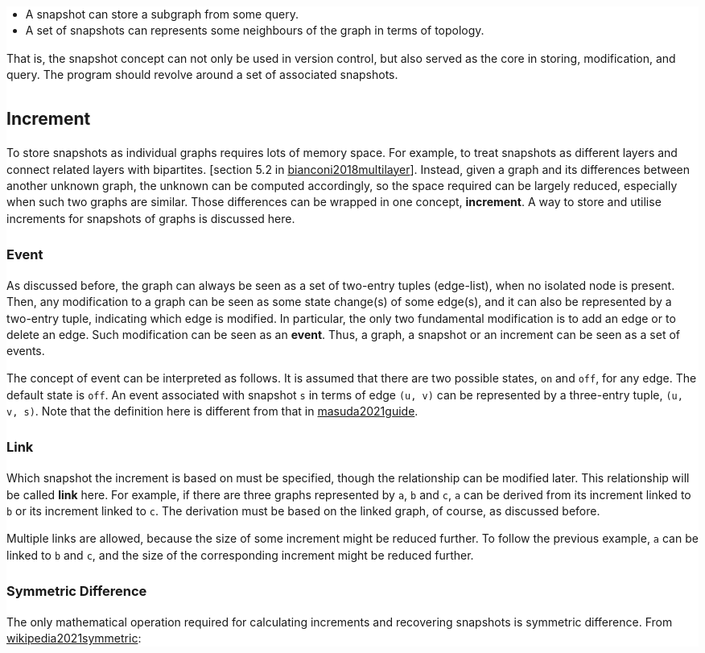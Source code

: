 - A snapshot can store a subgraph from some query.
- A set of snapshots can represents some neighbours of the graph in terms of
  topology.

That is, the snapshot concept can not only be used in version control, but also
served as the core in storing, modification, and query. The program should
revolve around a set of associated snapshots.

## Increment

To store snapshots as individual graphs requires lots of memory space. For
example, to treat snapshots as different layers and connect related layers with
bipartites. [section 5.2 in [bianconi2018multilayer](#references)]. Instead,
given a graph and its differences between another unknown graph, the unknown
can be computed accordingly, so the space required can be largely reduced,
especially when such two graphs are similar. Those differences can be wrapped
in one concept, __increment__. A way to store and utilise increments for
snapshots of graphs is discussed here.

### Event

As discussed before, the graph can always be seen as a set of two-entry tuples
(edge-list), when no isolated node is present. Then, any modification to a
graph can be seen as some state change(s) of some edge(s), and it can also be
represented by a two-entry tuple, indicating which edge is modified. In
particular, the only two fundamental modification is to add an edge or to
delete an edge. Such modification can be seen as an __event__. Thus, a graph, a
snapshot or an increment can be seen as a set of events.

The concept of event can be interpreted as follows. It is assumed that there
are two possible states, `on` and `off`, for any edge. The default state is
`off`. An event associated with snapshot `s` in terms of edge `(u, v)` can be
represented by a three-entry tuple,  `(u, v, s)`. Note that the definition here
is different from that in [masuda2021guide](#references).

### Link

Which snapshot the increment is based on must be specified, though the
relationship can be modified later. This relationship will be called __link__
here. For example, if there are three graphs represented by `a`, `b` and `c`,
`a` can be derived from its increment linked to `b` or its increment linked to
`c`. The derivation must be based on the linked graph, of course, as discussed
before.

Multiple links are allowed, because the size of some increment might be reduced
further. To follow the previous example, `a` can be linked to `b` and `c`, and
the size of the corresponding increment might be reduced further.

### Symmetric Difference

The only mathematical operation required for calculating increments and
recovering snapshots is symmetric difference. From
[wikipedia2021symmetric](#references):
